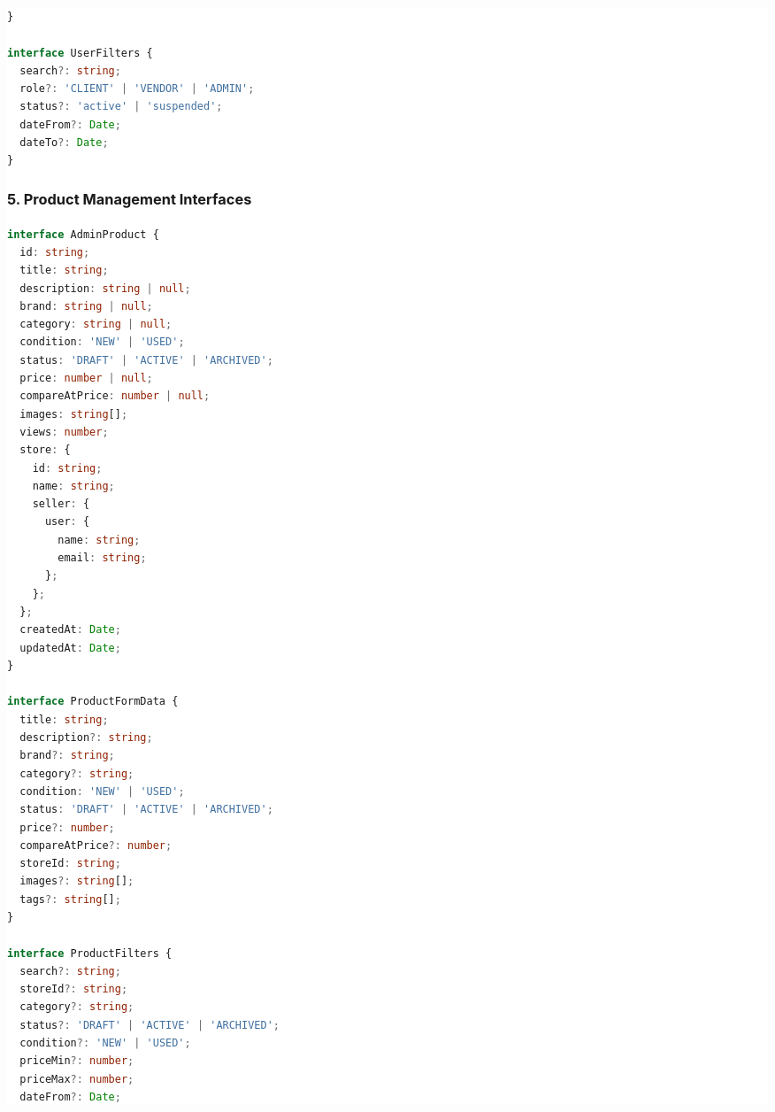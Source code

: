 ```typescript
}

interface UserFilters {
  search?: string;
  role?: 'CLIENT' | 'VENDOR' | 'ADMIN';
  status?: 'active' | 'suspended';
  dateFrom?: Date;
  dateTo?: Date;
}
```

### 5. Product Management Interfaces

```typescript
interface AdminProduct {
  id: string;
  title: string;
  description: string | null;
  brand: string | null;
  category: string | null;
  condition: 'NEW' | 'USED';
  status: 'DRAFT' | 'ACTIVE' | 'ARCHIVED';
  price: number | null;
  compareAtPrice: number | null;
  images: string[];
  views: number;
  store: {
    id: string;
    name: string;
    seller: {
      user: {
        name: string;
        email: string;
      };
    };
  };
  createdAt: Date;
  updatedAt: Date;
}

interface ProductFormData {
  title: string;
  description?: string;
  brand?: string;
  category?: string;
  condition: 'NEW' | 'USED';
  status: 'DRAFT' | 'ACTIVE' | 'ARCHIVED';
  price?: number;
  compareAtPrice?: number;
  storeId: string;
  images?: string[];
  tags?: string[];
}

interface ProductFilters {
  search?: string;
  storeId?: string;
  category?: string;
  status?: 'DRAFT' | 'ACTIVE' | 'ARCHIVED';
  condition?: 'NEW' | 'USED';
  priceMin?: number;
  priceMax?: number;
  dateFrom?: Date;
```